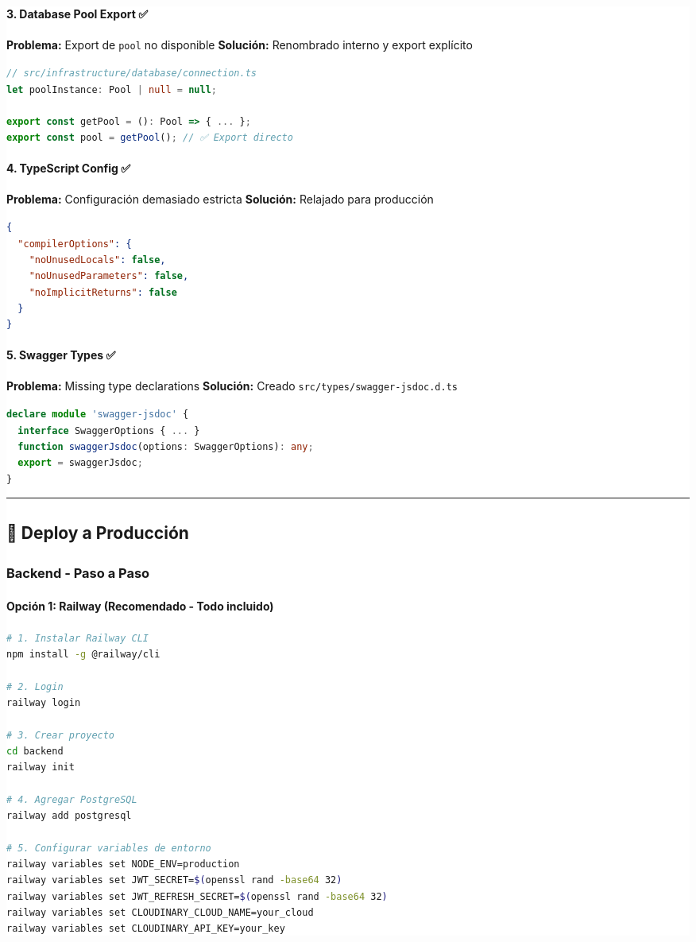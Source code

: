 #### 3. Database Pool Export ✅
**Problema:** Export de `pool` no disponible
**Solución:** Renombrado interno y export explícito

```typescript
// src/infrastructure/database/connection.ts
let poolInstance: Pool | null = null;

export const getPool = (): Pool => { ... };
export const pool = getPool(); // ✅ Export directo
```

#### 4. TypeScript Config ✅
**Problema:** Configuración demasiado estricta
**Solución:** Relajado para producción

```json
{
  "compilerOptions": {
    "noUnusedLocals": false,
    "noUnusedParameters": false,
    "noImplicitReturns": false
  }
}
```

#### 5. Swagger Types ✅
**Problema:** Missing type declarations
**Solución:** Creado `src/types/swagger-jsdoc.d.ts`

```typescript
declare module 'swagger-jsdoc' {
  interface SwaggerOptions { ... }
  function swaggerJsdoc(options: SwaggerOptions): any;
  export = swaggerJsdoc;
}
```

---

## 🚀 Deploy a Producción

### Backend - Paso a Paso

#### Opción 1: Railway (Recomendado - Todo incluido)

```bash
# 1. Instalar Railway CLI
npm install -g @railway/cli

# 2. Login
railway login

# 3. Crear proyecto
cd backend
railway init

# 4. Agregar PostgreSQL
railway add postgresql

# 5. Configurar variables de entorno
railway variables set NODE_ENV=production
railway variables set JWT_SECRET=$(openssl rand -base64 32)
railway variables set JWT_REFRESH_SECRET=$(openssl rand -base64 32)
railway variables set CLOUDINARY_CLOUD_NAME=your_cloud
railway variables set CLOUDINARY_API_KEY=your_key
```